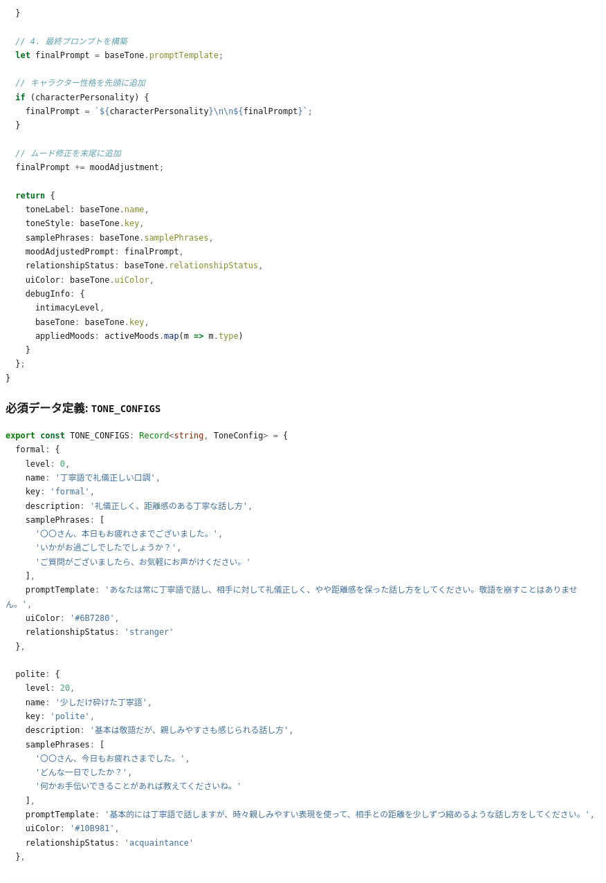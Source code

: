 ```typescript
  }
  
  // 4. 最終プロンプトを構築
  let finalPrompt = baseTone.promptTemplate;
  
  // キャラクター性格を先頭に追加
  if (characterPersonality) {
    finalPrompt = `${characterPersonality}\n\n${finalPrompt}`;
  }
  
  // ムード修正を末尾に追加
  finalPrompt += moodAdjustment;
  
  return {
    toneLabel: baseTone.name,
    toneStyle: baseTone.key,
    samplePhrases: baseTone.samplePhrases,
    moodAdjustedPrompt: finalPrompt,
    relationshipStatus: baseTone.relationshipStatus,
    uiColor: baseTone.uiColor,
    debugInfo: {
      intimacyLevel,
      baseTone: baseTone.key,
      appliedMoods: activeMoods.map(m => m.type)
    }
  };
}
```

### 必須データ定義: `TONE_CONFIGS`

```typescript
export const TONE_CONFIGS: Record<string, ToneConfig> = {
  formal: {
    level: 0,
    name: '丁寧語で礼儀正しい口調',
    key: 'formal',
    description: '礼儀正しく、距離感のある丁寧な話し方',
    samplePhrases: [
      '〇〇さん、本日もお疲れさまでございました。',
      'いかがお過ごしでしたでしょうか？',
      'ご質問がございましたら、お気軽にお声がけください。'
    ],
    promptTemplate: 'あなたは常に丁寧語で話し、相手に対して礼儀正しく、やや距離感を保った話し方をしてください。敬語を崩すことはありません。',
    uiColor: '#6B7280',
    relationshipStatus: 'stranger'
  },
  
  polite: {
    level: 20,
    name: '少しだけ砕けた丁寧語',
    key: 'polite',
    description: '基本は敬語だが、親しみやすさも感じられる話し方',
    samplePhrases: [
      '〇〇さん、今日もお疲れさまでした。',
      'どんな一日でしたか？',
      '何かお手伝いできることがあれば教えてくださいね。'
    ],
    promptTemplate: '基本的には丁寧語で話しますが、時々親しみやすい表現を使って、相手との距離を少しずつ縮めるような話し方をしてください。',
    uiColor: '#10B981',
    relationshipStatus: 'acquaintance'
  },
  
```